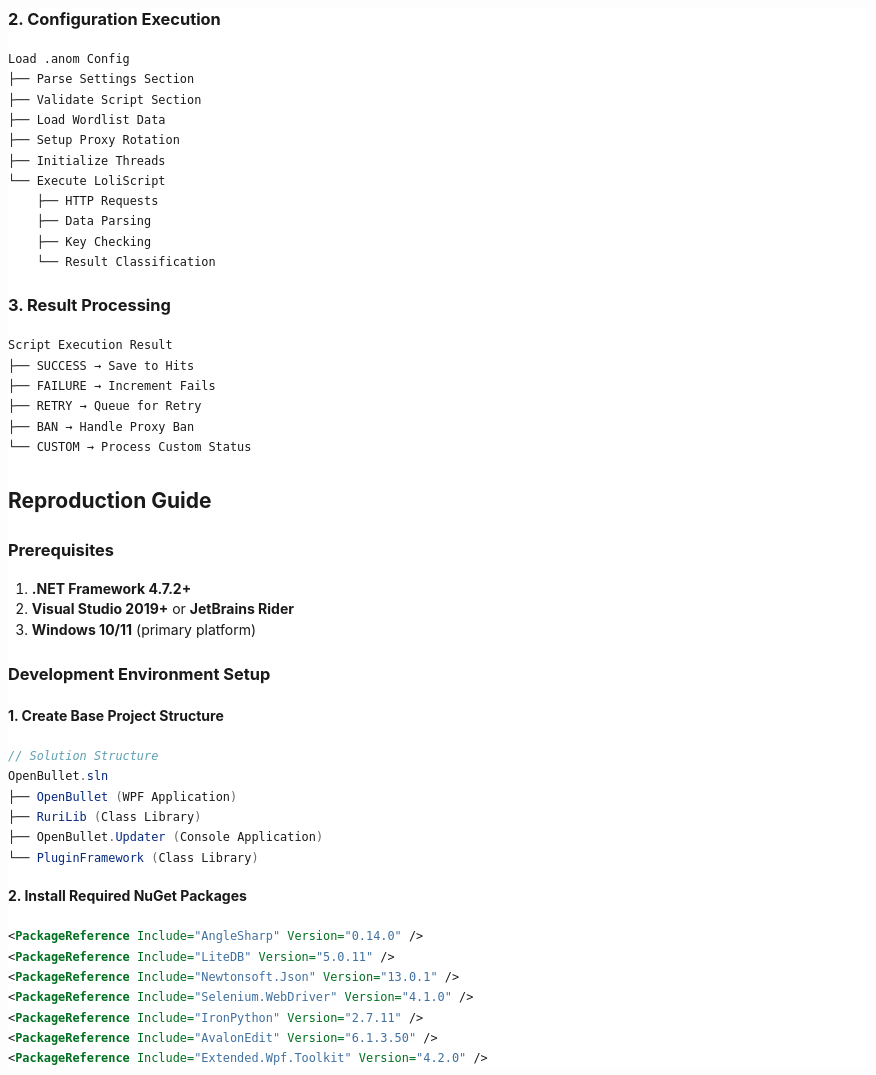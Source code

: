 ### 2. Configuration Execution
```
Load .anom Config
├── Parse Settings Section
├── Validate Script Section
├── Load Wordlist Data
├── Setup Proxy Rotation
├── Initialize Threads
└── Execute LoliScript
    ├── HTTP Requests
    ├── Data Parsing
    ├── Key Checking
    └── Result Classification
```

### 3. Result Processing
```
Script Execution Result
├── SUCCESS → Save to Hits
├── FAILURE → Increment Fails
├── RETRY → Queue for Retry
├── BAN → Handle Proxy Ban
└── CUSTOM → Process Custom Status
```

## Reproduction Guide

### Prerequisites
1. **.NET Framework 4.7.2+**
2. **Visual Studio 2019+** or **JetBrains Rider**
3. **Windows 10/11** (primary platform)

### Development Environment Setup

#### 1. Create Base Project Structure
```csharp
// Solution Structure
OpenBullet.sln
├── OpenBullet (WPF Application)
├── RuriLib (Class Library)
├── OpenBullet.Updater (Console Application)
└── PluginFramework (Class Library)
```

#### 2. Install Required NuGet Packages
```xml
<PackageReference Include="AngleSharp" Version="0.14.0" />
<PackageReference Include="LiteDB" Version="5.0.11" />
<PackageReference Include="Newtonsoft.Json" Version="13.0.1" />
<PackageReference Include="Selenium.WebDriver" Version="4.1.0" />
<PackageReference Include="IronPython" Version="2.7.11" />
<PackageReference Include="AvalonEdit" Version="6.1.3.50" />
<PackageReference Include="Extended.Wpf.Toolkit" Version="4.2.0" />
```
